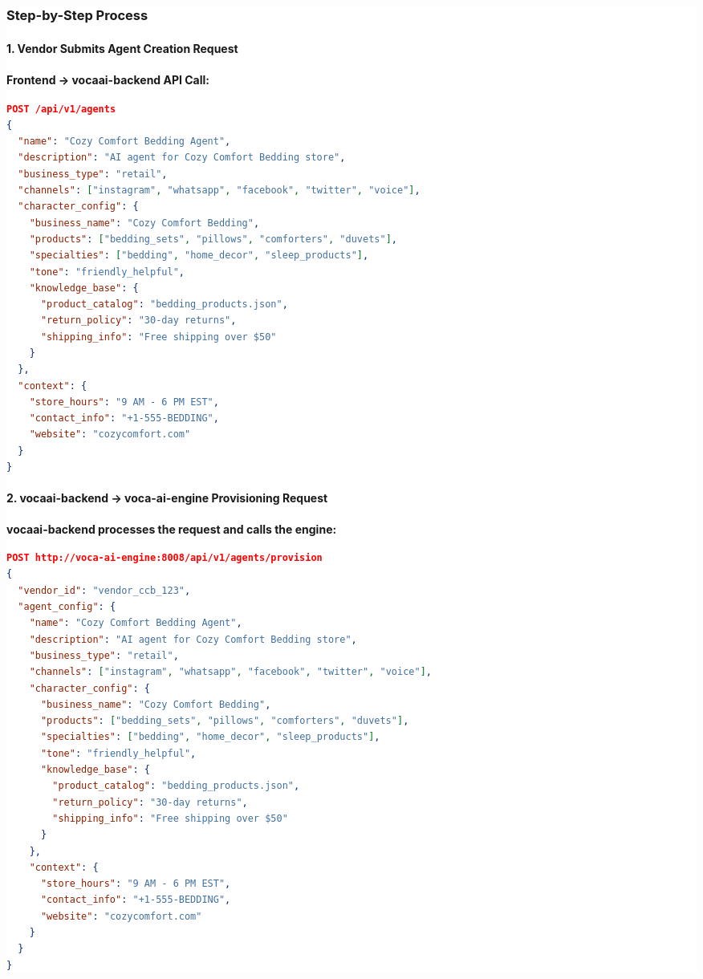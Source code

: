 ### Step-by-Step Process

#### 1. Vendor Submits Agent Creation Request

**Frontend → vocaai-backend API Call:**
```json
POST /api/v1/agents
{
  "name": "Cozy Comfort Bedding Agent",
  "description": "AI agent for Cozy Comfort Bedding store",
  "business_type": "retail",
  "channels": ["instagram", "whatsapp", "facebook", "twitter", "voice"],
  "character_config": {
    "business_name": "Cozy Comfort Bedding",
    "products": ["bedding_sets", "pillows", "comforters", "duvets"],
    "specialties": ["bedding", "home_decor", "sleep_products"],
    "tone": "friendly_helpful",
    "knowledge_base": {
      "product_catalog": "bedding_products.json",
      "return_policy": "30-day returns",
      "shipping_info": "Free shipping over $50"
    }
  },
  "context": {
    "store_hours": "9 AM - 6 PM EST",
    "contact_info": "+1-555-BEDDING",
    "website": "cozycomfort.com"
  }
}
```

#### 2. vocaai-backend → voca-ai-engine Provisioning Request

**vocaai-backend processes the request and calls the engine:**
```json
POST http://voca-ai-engine:8008/api/v1/agents/provision
{
  "vendor_id": "vendor_ccb_123",
  "agent_config": {
    "name": "Cozy Comfort Bedding Agent",
    "description": "AI agent for Cozy Comfort Bedding store",
    "business_type": "retail",
    "channels": ["instagram", "whatsapp", "facebook", "twitter", "voice"],
    "character_config": {
      "business_name": "Cozy Comfort Bedding",
      "products": ["bedding_sets", "pillows", "comforters", "duvets"],
      "specialties": ["bedding", "home_decor", "sleep_products"],
      "tone": "friendly_helpful",
      "knowledge_base": {
        "product_catalog": "bedding_products.json",
        "return_policy": "30-day returns",
        "shipping_info": "Free shipping over $50"
      }
    },
    "context": {
      "store_hours": "9 AM - 6 PM EST",
      "contact_info": "+1-555-BEDDING",
      "website": "cozycomfort.com"
    }
  }
}
```
